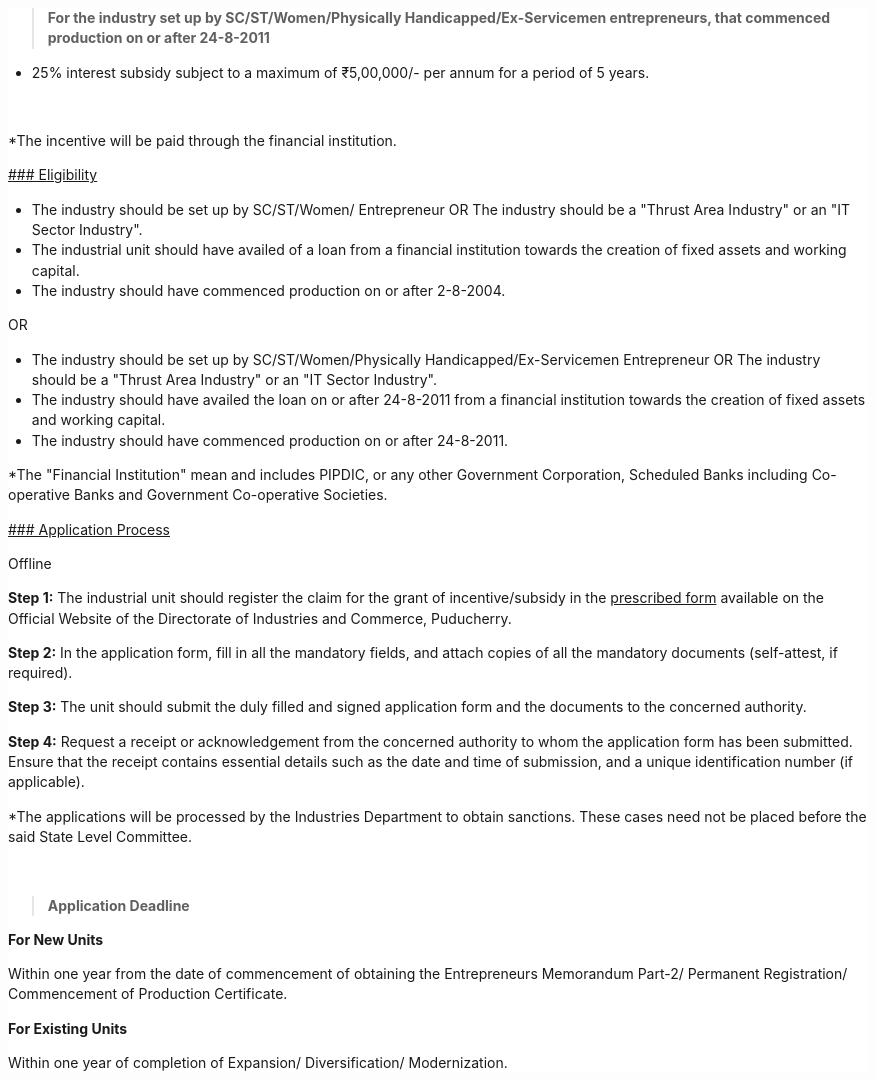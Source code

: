 > **For the industry set up by SC/ST/Women/Physically Handicapped/Ex-Servicemen entrepreneurs, that commenced production on or after 24-8-2011**

*   25% interest subsidy subject to a maximum of ₹5,00,000/- per annum for a period of 5 years.

﻿

\*The incentive will be paid through the financial institution.

[### Eligibility](https://www.myscheme.gov.in/schemes/is-mesifai#eligibility)

*   The industry should be set up by SC/ST/Women/ Entrepreneur OR The industry should be a "Thrust Area Industry" or an "IT Sector Industry".
*   The industrial unit should have availed of a loan from a financial institution towards the creation of fixed assets and working capital.
*   The industry should have commenced production on or after 2-8-2004.

OR

*   The industry should be set up by SC/ST/Women/Physically Handicapped/Ex-Servicemen Entrepreneur OR The industry should be a "Thrust Area Industry" or an "IT Sector Industry".
*   The industry should have availed the loan on or after 24-8-2011 from a financial institution towards the creation of fixed assets and working capital.
*   The industry should have commenced production on or after 24-8-2011.

\*The "Financial Institution" mean and includes PIPDIC, or any other Government Corporation, Scheduled Banks including Co-operative Banks and Government Co-operative Societies.

[### Application Process](https://www.myscheme.gov.in/schemes/is-mesifai#application-process)

Offline

**Step 1:** The industrial unit should register the claim for the grant of incentive/subsidy in the [prescribed form](https://industry.py.gov.in/common-application-subsidies) available on the Official Website of the Directorate of Industries and Commerce, Puducherry.

**Step 2:** In the application form, fill in all the mandatory fields, and attach copies of all the mandatory documents (self-attest, if required).

**Step 3:** The unit should submit the duly filled and signed application form and the documents to the concerned authority.

**Step 4:** Request a receipt or acknowledgement from the concerned authority to whom the application form has been submitted. Ensure that the receipt contains essential details such as the date and time of submission, and a unique identification number (if applicable).

\*The applications will be processed by the Industries Department to obtain sanctions. These cases need not be placed before the said State Level Committee.

﻿

> **Application Deadline**

**For New Units**

Within one year from the date of commencement of obtaining the Entrepreneurs Memorandum Part-2/ Permanent Registration/ Commencement of Production Certificate.

**For Existing Units**

Within one year of completion of Expansion/ Diversification/ Modernization.

